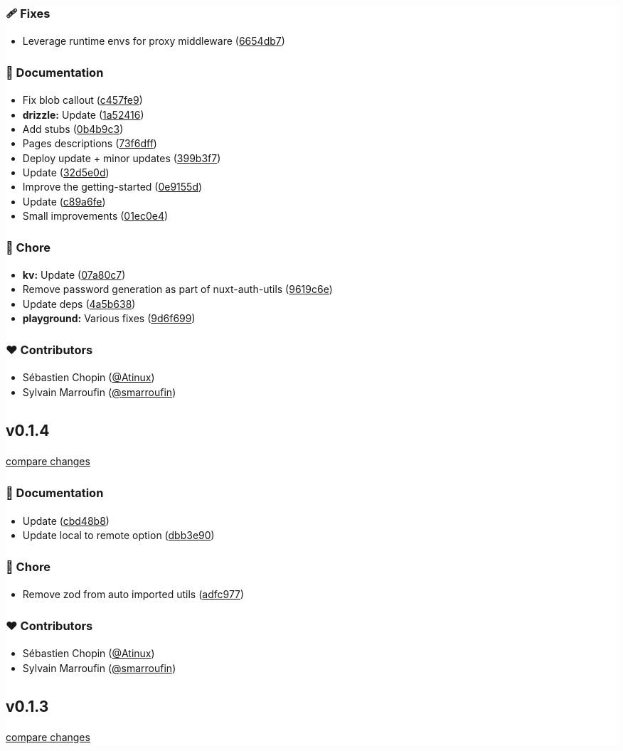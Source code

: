 ### 🩹 Fixes

- Leverage runtime envs for proxy middleware ([6654db7](https://github.com/nuxt-hub/core/commit/6654db7))

### 📖 Documentation

- Fix blob callout ([c457fe9](https://github.com/nuxt-hub/core/commit/c457fe9))
- **drizzle:** Update ([1a52416](https://github.com/nuxt-hub/core/commit/1a52416))
- Add stubs ([0b4b9c3](https://github.com/nuxt-hub/core/commit/0b4b9c3))
- Pages descriptions ([73f6dff](https://github.com/nuxt-hub/core/commit/73f6dff))
- Deploy update + minor updates ([399b3f7](https://github.com/nuxt-hub/core/commit/399b3f7))
- Update ([32d5e0d](https://github.com/nuxt-hub/core/commit/32d5e0d))
- Improve the getting-started ([0e9155d](https://github.com/nuxt-hub/core/commit/0e9155d))
- Update ([c89a6fe](https://github.com/nuxt-hub/core/commit/c89a6fe))
- Small improvements ([01ec0e4](https://github.com/nuxt-hub/core/commit/01ec0e4))

### 🏡 Chore

- **kv:** Update ([07a80c7](https://github.com/nuxt-hub/core/commit/07a80c7))
- Remove password generation as part of nuxt-auth-utils ([9619c6e](https://github.com/nuxt-hub/core/commit/9619c6e))
- Update deps ([4a5b638](https://github.com/nuxt-hub/core/commit/4a5b638))
- **playground:** Various fixes ([9d6f699](https://github.com/nuxt-hub/core/commit/9d6f699))

### ❤️ Contributors

- Sébastien Chopin ([@Atinux](http://github.com/Atinux))
- Sylvain Marroufin ([@smarroufin](http://github.com/smarroufin))

## v0.1.4

[compare changes](https://github.com/nuxt-hub/core/compare/v0.1.3...v0.1.4)

### 📖 Documentation

- Update ([cbd48b8](https://github.com/nuxt-hub/core/commit/cbd48b8))
- Update local to remote option ([dbb3e90](https://github.com/nuxt-hub/core/commit/dbb3e90))

### 🏡 Chore

- Remove zod from auto imported utils ([adfc977](https://github.com/nuxt-hub/core/commit/adfc977))

### ❤️ Contributors

- Sébastien Chopin ([@Atinux](http://github.com/Atinux))
- Sylvain Marroufin ([@smarroufin](http://github.com/smarroufin))

## v0.1.3

[compare changes](https://github.com/nuxt-hub/core/compare/v0.1.2...v0.1.3)
